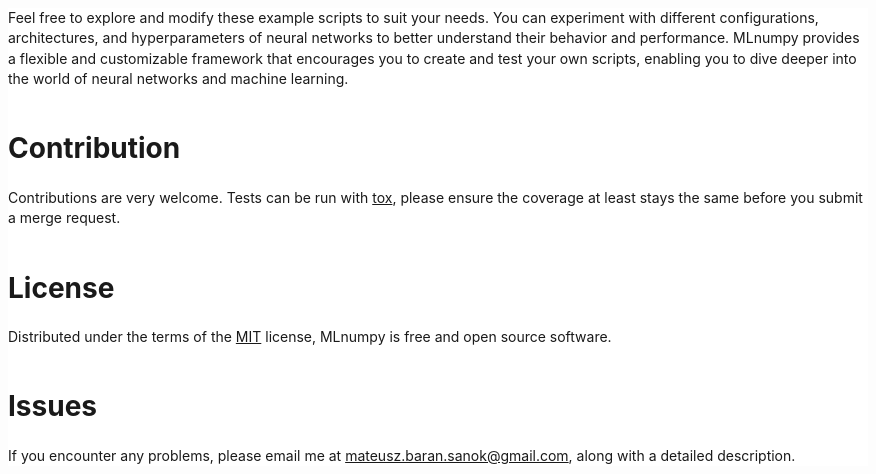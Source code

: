 Feel free to explore and modify these example scripts to suit your needs.
You can experiment with different configurations, architectures, and hyperparameters of neural networks to better understand their behavior and performance.
MLnumpy provides a flexible and customizable framework that encourages you to create and test your own scripts, enabling you to dive deeper into the world of neural networks and machine learning.


# Contribution
Contributions are very welcome.
Tests can be run with [tox](https://tox.wiki/en/latest/), please ensure the coverage at least stays the same before you submit a merge request.


# License
Distributed under the terms of the [MIT](https://opensource.org/license/mit/) license, MLnumpy is free and open source software.


# Issues
If you encounter any problems, please email me at <mateusz.baran.sanok@gmail.com>, along with a detailed description.
